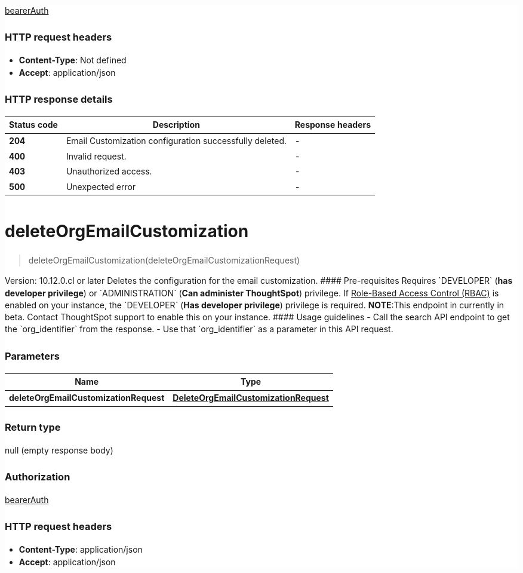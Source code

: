 [bearerAuth](../README.md#bearerAuth)

### HTTP request headers

 - **Content-Type**: Not defined
 - **Accept**: application/json

### HTTP response details
| Status code | Description | Response headers |
|-------------|-------------|------------------|
| **204** | Email Customization configuration successfully deleted. |  -  |
| **400** | Invalid request. |  -  |
| **403** | Unauthorized access. |  -  |
| **500** | Unexpected error |  -  |

<a id="deleteOrgEmailCustomization"></a>
# **deleteOrgEmailCustomization**
> deleteOrgEmailCustomization(deleteOrgEmailCustomizationRequest)



 Version: 10.12.0.cl or later   Deletes the configuration for the email customization.  #### Pre-requisites  Requires &#x60;DEVELOPER&#x60; (**has developer privilege**) or &#x60;ADMINISTRATION&#x60; (**Can administer ThoughtSpot**) privilege. If [Role-Based Access Control (RBAC)](https://developers.thoughtspot.com/docs/rbac) is enabled on your instance, the &#x60;DEVELOPER&#x60; (**Has developer privilege**) privilege is required.  **NOTE**:This endpoint in currently in beta. Contact ThoughtSpot support to enable this on your instance.  #### Usage guidelines  - Call the search API endpoint to get the &#x60;org_identifier&#x60; from the response. - Use that &#x60;org_identifier&#x60; as a parameter in this API request.      

### Parameters

| Name | Type |
|------------- | ------------- |
| **deleteOrgEmailCustomizationRequest** | [**DeleteOrgEmailCustomizationRequest**](DeleteOrgEmailCustomizationRequest.md)

### Return type

null (empty response body)

### Authorization

[bearerAuth](../README.md#bearerAuth)

### HTTP request headers

 - **Content-Type**: application/json
 - **Accept**: application/json
